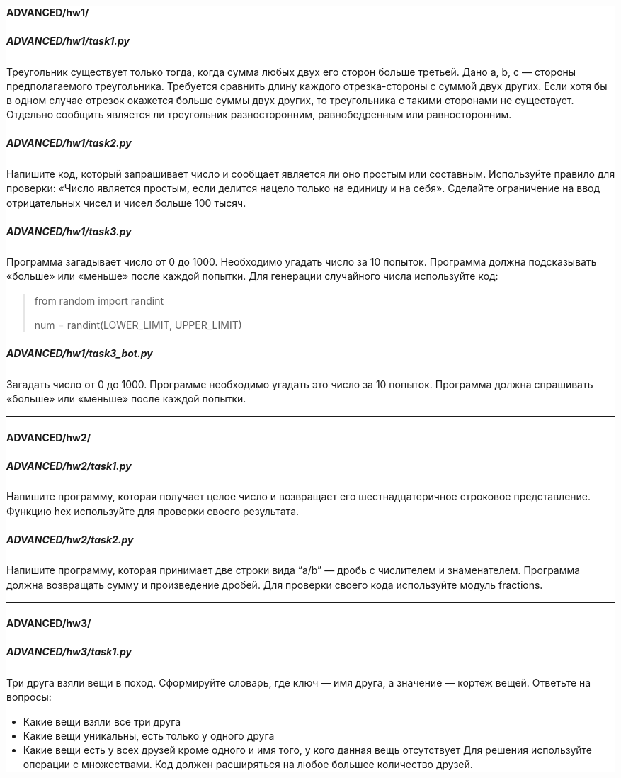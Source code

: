 #### ADVANCED/hw1/

##### ADVANCED/hw1/task1.py

Треугольник существует только тогда, когда сумма любых двух его сторон больше третьей.
Дано a, b, c — стороны предполагаемого треугольника. 
Требуется сравнить длину каждого отрезка-стороны с суммой двух других.
Если хотя бы в одном случае отрезок окажется больше суммы двух других,
то треугольника с такими сторонами не существует.
Отдельно сообщить является ли треугольник разносторонним, 
равнобедренным или равносторонним.

##### ADVANCED/hw1/task2.py

Напишите код, который запрашивает число и сообщает является ли оно простым 
или составным. Используйте правило для проверки: 
«Число является простым, если делится нацело только на единицу и на себя». 
Сделайте ограничение на ввод отрицательных чисел и чисел больше 100 тысяч.

##### ADVANCED/hw1/task3.py

Программа загадывает число от 0 до 1000. Необходимо угадать число за 10 попыток. 
Программа должна подсказывать «больше» или «меньше» после каждой попытки. Для генерации случайного числа используйте код: 

> from random import randint 
>
> num = randint(LOWER_LIMIT, UPPER_LIMIT)

##### ADVANCED/hw1/task3_bot.py

Загадать число от 0 до 1000. Программе необходимо угадать это число за 10 попыток. Программа должна спрашивать «больше» или «меньше» после каждой попытки. 

_____

#### ADVANCED/hw2/

##### ADVANCED/hw2/task1.py

Напишите программу, которая получает целое число и возвращает его шестнадцатеричное
строковое представление. Функцию hex используйте для проверки своего результата.

##### ADVANCED/hw2/task2.py

Напишите программу, которая принимает две строки вида “a/b” — дробь с числителем 
и знаменателем. Программа должна возвращать сумму и произведение дробей. 
Для проверки своего кода используйте модуль fractions.

_____

#### ADVANCED/hw3/

##### ADVANCED/hw3/task1.py

Три друга взяли вещи в поход. Сформируйте словарь, 
где ключ — имя друга, а значение — кортеж вещей. Ответьте на вопросы:
* Какие вещи взяли все три друга
* Какие вещи уникальны, есть только у одного друга
* Какие вещи есть у всех друзей кроме одного и имя того, у кого данная вещь отсутствует
Для решения используйте операции с множествами. 
Код должен расширяться на любое большее количество друзей.
